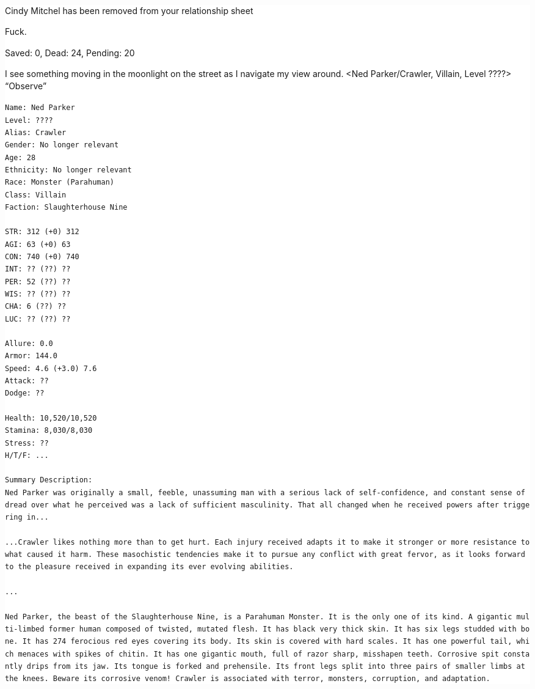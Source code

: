 Cindy Mitchel has been removed from your relationship sheet

Fuck.

Saved: 0, Dead: 24, Pending: 20

I see something moving in the moonlight on the street as I navigate my view around. <Ned Parker/Crawler, Villain, Level ????> “Observe”

    Name: Ned Parker
    Level: ????
    Alias: Crawler
    Gender: No longer relevant
    Age: 28
    Ethnicity: No longer relevant
    Race: Monster (Parahuman)
    Class: Villain
    Faction: Slaughterhouse Nine

    STR: 312 (+0) 312
    AGI: 63 (+0) 63
    CON: 740 (+0) 740
    INT: ?? (??) ??
    PER: 52 (??) ??
    WIS: ?? (??) ??
    CHA: 6 (??) ??
    LUC: ?? (??) ??

    Allure: 0.0
    Armor: 144.0
    Speed: 4.6 (+3.0) 7.6
    Attack: ??
    Dodge: ??

    Health: 10,520/10,520
    Stamina: 8,030/8,030
    Stress: ??
    H/T/F: ...

    Summary Description:
    Ned Parker was originally a small, feeble, unassuming man with a serious lack of self-confidence, and constant sense of dread over what he perceived was a lack of sufficient masculinity. That all changed when he received powers after triggering in...

    ...Crawler likes nothing more than to get hurt. Each injury received adapts it to make it stronger or more resistance to what caused it harm. These masochistic tendencies make it to pursue any conflict with great fervor, as it looks forward to the pleasure received in expanding its ever evolving abilities.

    ...

    Ned Parker, the beast of the Slaughterhouse Nine, is a Parahuman Monster. It is the only one of its kind. A gigantic multi-limbed former human composed of twisted, mutated flesh. It has black very thick skin. It has six legs studded with bone. It has 274 ferocious red eyes covering its body. Its skin is covered with hard scales. It has one powerful tail, which menaces with spikes of chitin. It has one gigantic mouth, full of razor sharp, misshapen teeth. Corrosive spit constantly drips from its jaw. Its tongue is forked and prehensile. Its front legs split into three pairs of smaller limbs at the knees. Beware its corrosive venom! Crawler is associated with terror, monsters, corruption, and adaptation.
